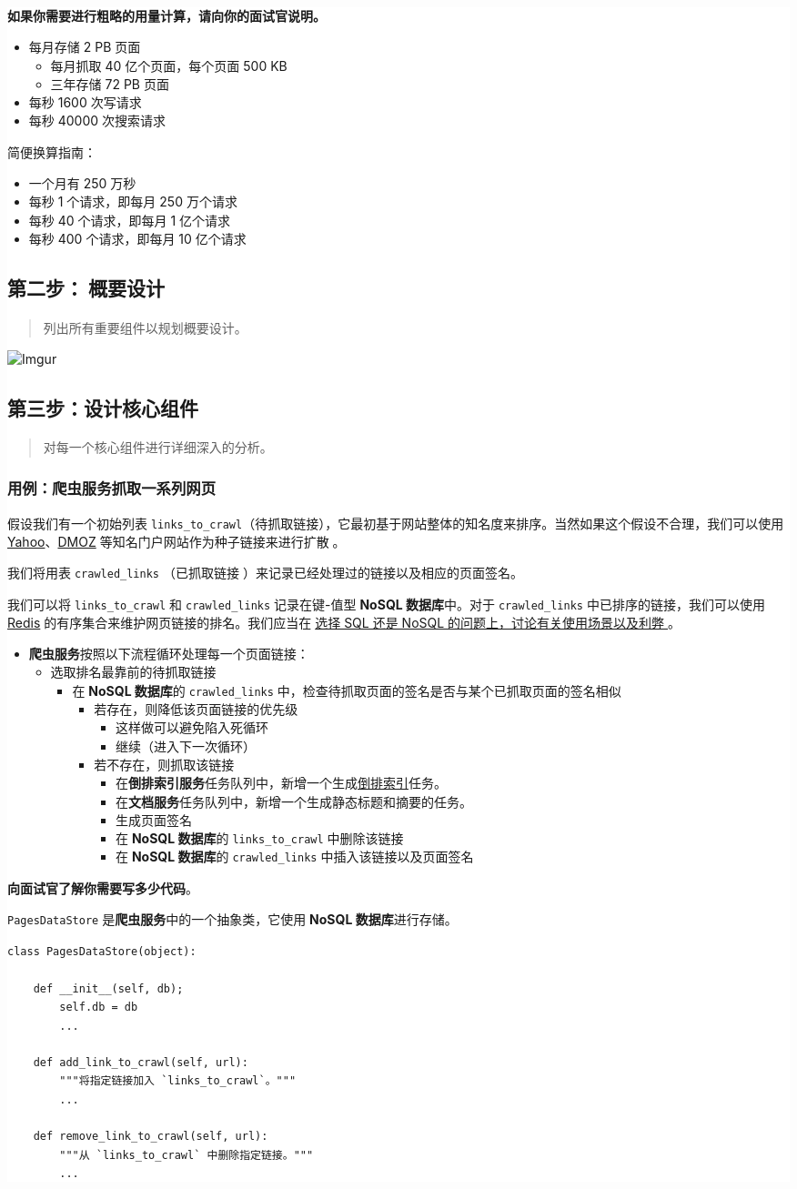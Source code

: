 **如果你需要进行粗略的用量计算，请向你的面试官说明。**

* 每月存储 2 PB 页面
    * 每月抓取 40 亿个页面，每个页面 500 KB  
    * 三年存储 72 PB 页面
* 每秒 1600 次写请求
* 每秒 40000 次搜索请求  

简便换算指南：

* 一个月有 250 万秒
* 每秒 1 个请求，即每月 250 万个请求 
* 每秒 40 个请求，即每月 1 亿个请求 
* 每秒 400 个请求，即每月 10 亿个请求 

## 第二步： 概要设计

> 列出所有重要组件以规划概要设计。 

![Imgur](http://i.imgur.com/xjdAAUv.png)

## 第三步：设计核心组件 

> 对每一个核心组件进行详细深入的分析。

### 用例：爬虫服务抓取一系列网页 

假设我们有一个初始列表 `links_to_crawl`（待抓取链接），它最初基于网站整体的知名度来排序。当然如果这个假设不合理，我们可以使用 [Yahoo](https://www.yahoo.com/)、[DMOZ](http://www.dmoz.org/) 等知名门户网站作为种子链接来进行扩散 。 

我们将用表 `crawled_links` （已抓取链接 ）来记录已经处理过的链接以及相应的页面签名。  

我们可以将 `links_to_crawl` 和 `crawled_links` 记录在键-值型 **NoSQL 数据库**中。对于 `crawled_links` 中已排序的链接，我们可以使用 [Redis](https://redis.io/) 的有序集合来维护网页链接的排名。我们应当在 [选择 SQL 还是 NoSQL 的问题上，讨论有关使用场景以及利弊 ](https://github.com/donnemartin/system-design-primer/blob/master/README-zh-Hans.md#sql-还是-nosql)。 

*  **爬虫服务**按照以下流程循环处理每一个页面链接：
    * 选取排名最靠前的待抓取链接
        * 在  **NoSQL 数据库**的 `crawled_links` 中，检查待抓取页面的签名是否与某个已抓取页面的签名相似
            * 若存在，则降低该页面链接的优先级
                * 这样做可以避免陷入死循环 
                * 继续（进入下一次循环） 
            * 若不存在，则抓取该链接 
                * 在**倒排索引服务**任务队列中，新增一个生成[倒排索引](https://en.wikipedia.org/wiki/Search_engine_indexing)任务。 
                * 在**文档服务**任务队列中，新增一个生成静态标题和摘要的任务。
                * 生成页面签名 
                * 在 **NoSQL 数据库**的 `links_to_crawl` 中删除该链接
                * 在 **NoSQL 数据库**的 `crawled_links` 中插入该链接以及页面签名

**向面试官了解你需要写多少代码**。

`PagesDataStore` 是**爬虫服务**中的一个抽象类，它使用 **NoSQL 数据库**进行存储。

```
class PagesDataStore(object):

    def __init__(self, db);
        self.db = db
        ...

    def add_link_to_crawl(self, url):
        """将指定链接加入 `links_to_crawl`。"""
        ...

    def remove_link_to_crawl(self, url):
        """从 `links_to_crawl` 中删除指定链接。"""
        ...
```